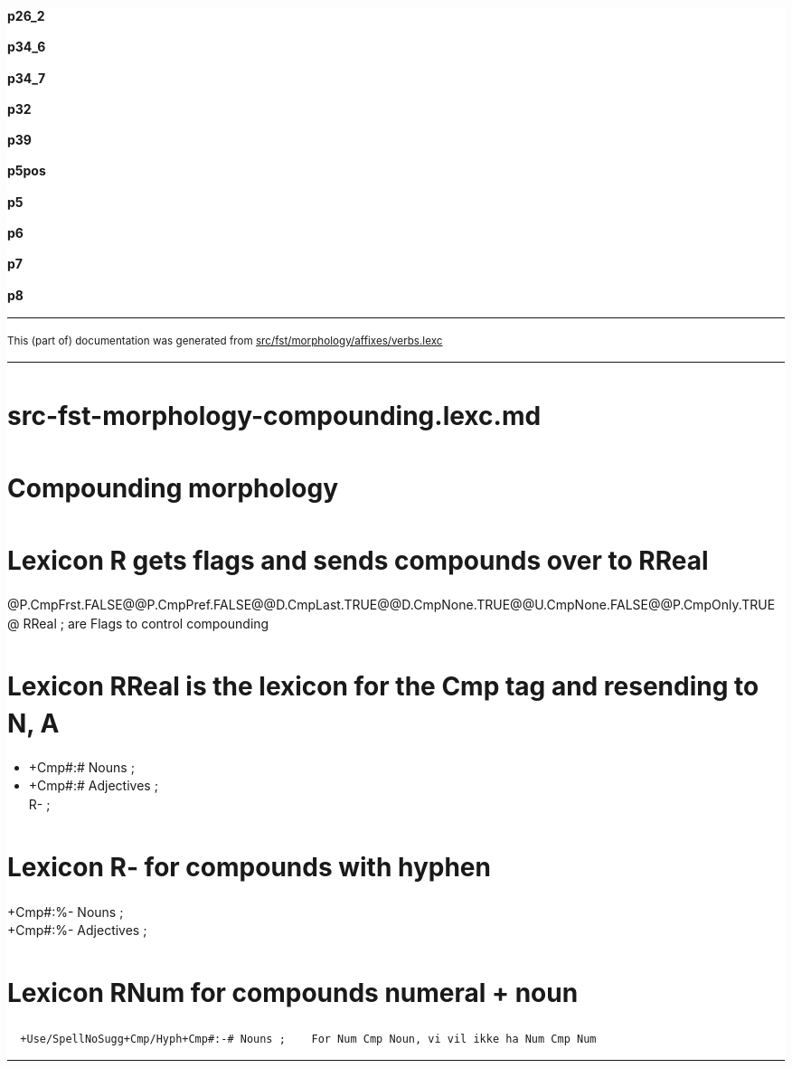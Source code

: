 **p26_2**

**p34_6**

**p34_7**

**p32**

**p39**

**p5pos**

**p5**

**p6**

**p7**

**p8**

* * *

<small>This (part of) documentation was generated from [src/fst/morphology/affixes/verbs.lexc](https://github.com/giellalt/lang-fao/blob/main/src/fst/morphology/affixes/verbs.lexc)</small>

---

# src-fst-morphology-compounding.lexc.md 

# Compounding morphology

# Lexicon R gets flags and sends compounds over to RReal
@P.CmpFrst.FALSE@@P.CmpPref.FALSE@@D.CmpLast.TRUE@@D.CmpNone.TRUE@@U.CmpNone.FALSE@@P.CmpOnly.TRUE@ RReal ;  are Flags to control compounding

# Lexicon RReal is the lexicon for the Cmp tag and resending to N, A
*  +Cmp#:# Nouns ;          
*  +Cmp#:# Adjectives ;    
          R-    ;        

# Lexicon R- for compounds with hyphen
 +Cmp#:%- Nouns ;    
 +Cmp#:%- Adjectives ;    

# Lexicon RNum for compounds numeral + noun
      +Use/SpellNoSugg+Cmp/Hyph+Cmp#:-# Nouns ;    For Num Cmp Noun, vi vil ikke ha Num Cmp Num

* * *
